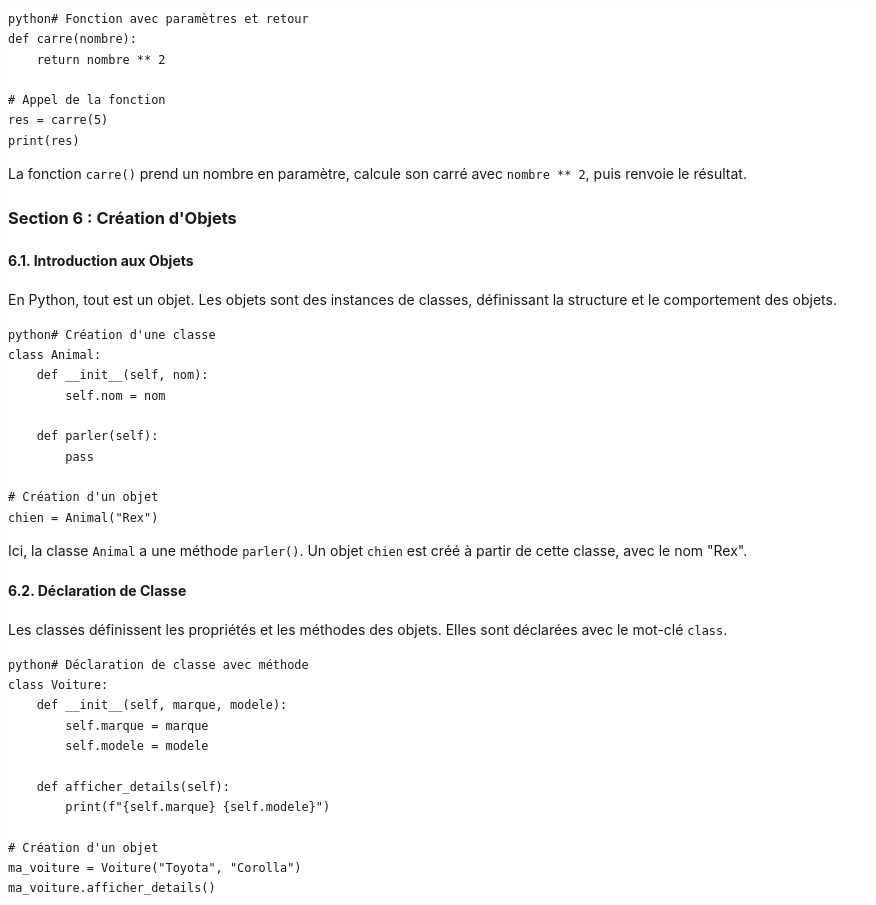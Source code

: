 ```
python# Fonction avec paramètres et retour
def carre(nombre):
    return nombre ** 2

# Appel de la fonction
res = carre(5)
print(res)

```

La fonction `carre()` prend un nombre en paramètre, calcule son carré avec `nombre ** 2`, puis renvoie le résultat.

### Section 6 : Création d'Objets

#### 6.1. Introduction aux Objets

En Python, tout est un objet. Les objets sont des instances de classes, définissant la structure et le comportement des objets.

```
python# Création d'une classe
class Animal:
    def __init__(self, nom):
        self.nom = nom

    def parler(self):
        pass

# Création d'un objet
chien = Animal("Rex")

```

Ici, la classe `Animal` a une méthode `parler()`. Un objet `chien` est créé à partir de cette classe, avec le nom "Rex".

#### 6.2. Déclaration de Classe

Les classes définissent les propriétés et les méthodes des objets. Elles sont déclarées avec le mot-clé `class`.

```
python# Déclaration de classe avec méthode
class Voiture:
    def __init__(self, marque, modele):
        self.marque = marque
        self.modele = modele

    def afficher_details(self):
        print(f"{self.marque} {self.modele}")

# Création d'un objet
ma_voiture = Voiture("Toyota", "Corolla")
ma_voiture.afficher_details()

```
